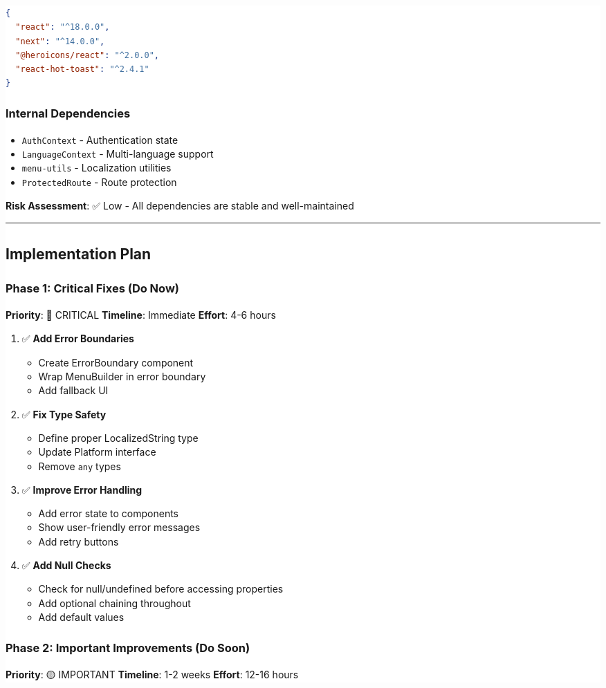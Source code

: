 ```json
{
  "react": "^18.0.0",
  "next": "^14.0.0",
  "@heroicons/react": "^2.0.0",
  "react-hot-toast": "^2.4.1"
}
```

### Internal Dependencies

- `AuthContext` - Authentication state
- `LanguageContext` - Multi-language support
- `menu-utils` - Localization utilities
- `ProtectedRoute` - Route protection

**Risk Assessment**: ✅ Low - All dependencies are stable and well-maintained

---

## Implementation Plan

### Phase 1: Critical Fixes (Do Now)

**Priority**: 🔴 CRITICAL
**Timeline**: Immediate
**Effort**: 4-6 hours

1. ✅ **Add Error Boundaries**
   - Create ErrorBoundary component
   - Wrap MenuBuilder in error boundary
   - Add fallback UI

2. ✅ **Fix Type Safety**
   - Define proper LocalizedString type
   - Update Platform interface
   - Remove `any` types

3. ✅ **Improve Error Handling**
   - Add error state to components
   - Show user-friendly error messages
   - Add retry buttons

4. ✅ **Add Null Checks**
   - Check for null/undefined before accessing properties
   - Add optional chaining throughout
   - Add default values

### Phase 2: Important Improvements (Do Soon)

**Priority**: 🟡 IMPORTANT
**Timeline**: 1-2 weeks
**Effort**: 12-16 hours
